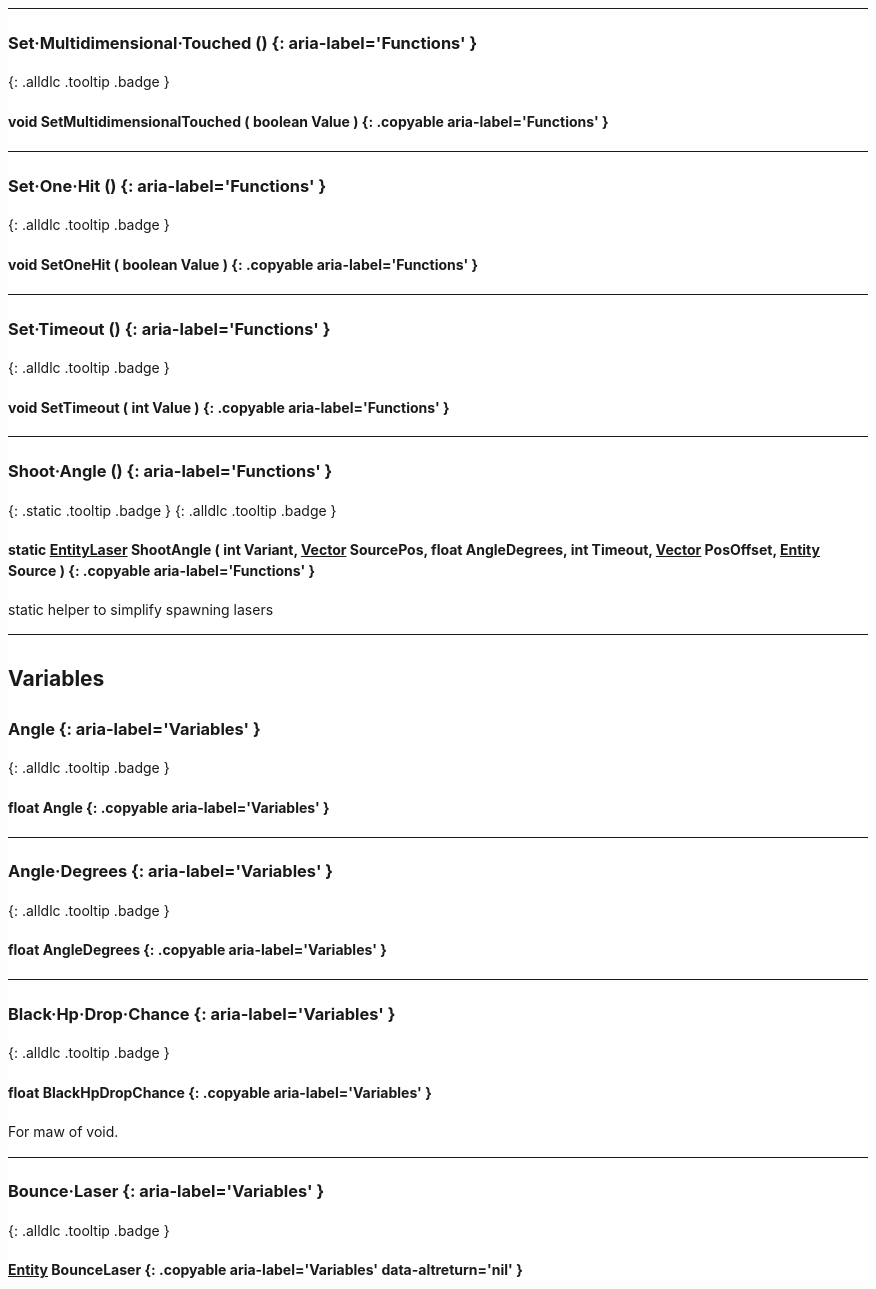 ___
### Set·Multidimensional·Touched () {: aria-label='Functions' }
[ ](#){: .alldlc .tooltip .badge }
#### void SetMultidimensionalTouched ( boolean Value ) {: .copyable aria-label='Functions' }

___
### Set·One·Hit () {: aria-label='Functions' }
[ ](#){: .alldlc .tooltip .badge }
#### void SetOneHit ( boolean Value ) {: .copyable aria-label='Functions' }

___
### Set·Timeout () {: aria-label='Functions' }
[ ](#){: .alldlc .tooltip .badge }
#### void SetTimeout ( int Value ) {: .copyable aria-label='Functions' }

___
### Shoot·Angle () {: aria-label='Functions' }
[ ](#){: .static .tooltip .badge } [ ](#){: .alldlc .tooltip .badge }
#### static [EntityLaser](EntityLaser.md) ShootAngle ( int Variant, [Vector](Vector.md) SourcePos, float AngleDegrees, int Timeout, [Vector](Vector.md) PosOffset, [Entity](Entity.md) Source ) {: .copyable aria-label='Functions' }
static helper to simplify spawning lasers
___
## Variables
### Angle {: aria-label='Variables' }
[ ](#){: .alldlc .tooltip .badge }
#### float Angle  {: .copyable aria-label='Variables' }

___
### Angle·Degrees {: aria-label='Variables' }
[ ](#){: .alldlc .tooltip .badge }
#### float AngleDegrees  {: .copyable aria-label='Variables' }

___
### Black·Hp·Drop·Chance {: aria-label='Variables' }
[ ](#){: .alldlc .tooltip .badge }
#### float BlackHpDropChance  {: .copyable aria-label='Variables' }
For maw of void.
___
### Bounce·Laser {: aria-label='Variables' }
[ ](#){: .alldlc .tooltip .badge }
#### [Entity](Entity.md) BounceLaser  {: .copyable aria-label='Variables' data-altreturn='nil' }
